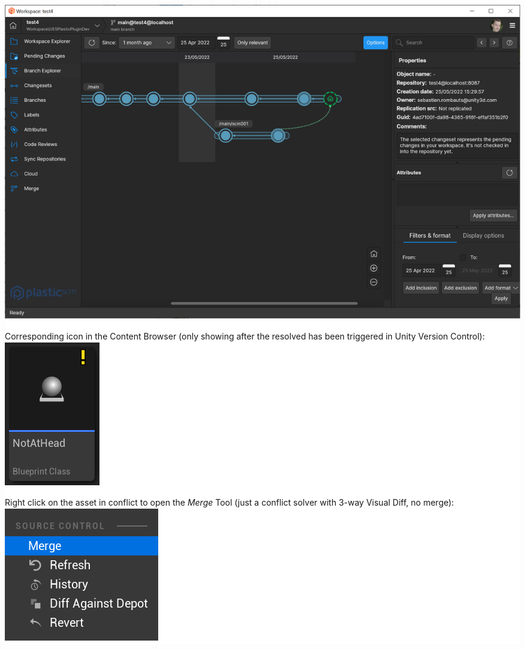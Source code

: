 ![Merged branch with a pending conflict resolution](Screenshots/UE4PlasticPlugin-MergeBranch-Pending.png)

Corresponding icon in the Content Browser (only showing after the resolved has been triggered in Unity Version Control):
![Merge Conflict](Screenshots/Icons/UEPlasticPlugin-NotAtHead.png)

Right click on the asset in conflict to open the _Merge_ Tool (just a conflict solver with 3-way Visual Diff, no merge):
![Merge context menu](Screenshots/UEPlasticPlugin-ContextMenu-Merge.png)
